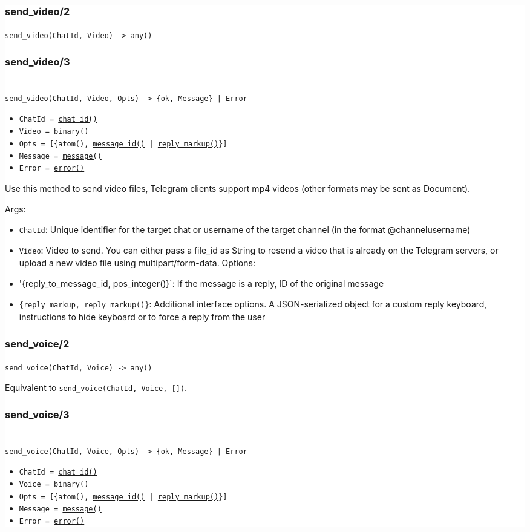 <a name="send_video-2"></a>

### send_video/2 ###

`send_video(ChatId, Video) -> any()`

<a name="send_video-3"></a>

### send_video/3 ###

<pre><code>
send_video(ChatId, Video, Opts) -&gt; {ok, Message} | Error
</code></pre>

<ul class="definitions"><li><code>ChatId = <a href="#type-chat_id">chat_id()</a></code></li><li><code>Video = binary()</code></li><li><code>Opts = [{atom(), <a href="#type-message_id">message_id()</a> | <a href="#type-reply_markup">reply_markup()</a>}]</code></li><li><code>Message = <a href="#type-message">message()</a></code></li><li><code>Error = <a href="#type-error">error()</a></code></li></ul>

Use this method to send video files, Telegram clients support mp4 videos
(other formats may be sent as Document).

Args:

- `ChatId`: Unique identifier for the target chat or
username of the target channel (in the format @channelusername)
- `Video`: Video to send. You can either pass a file_id as String to
resend a video that is already on the Telegram servers, or upload
a new video file using multipart/form-data.
Options:

- '{reply_to_message_id, pos_integer()}`: If the message is a reply, ID of
the original message
- `{reply_markup, reply_markup()}`: Additional interface options.
A JSON-serialized object for a custom reply keyboard,
instructions to hide keyboard or to force a reply from the user

<a name="send_voice-2"></a>

### send_voice/2 ###

`send_voice(ChatId, Voice) -> any()`

Equivalent to [`send_voice(ChatId, Voice, [])`](#send_voice-3).

<a name="send_voice-3"></a>

### send_voice/3 ###

<pre><code>
send_voice(ChatId, Voice, Opts) -&gt; {ok, Message} | Error
</code></pre>

<ul class="definitions"><li><code>ChatId = <a href="#type-chat_id">chat_id()</a></code></li><li><code>Voice = binary()</code></li><li><code>Opts = [{atom(), <a href="#type-message_id">message_id()</a> | <a href="#type-reply_markup">reply_markup()</a>}]</code></li><li><code>Message = <a href="#type-message">message()</a></code></li><li><code>Error = <a href="#type-error">error()</a></code></li></ul>
